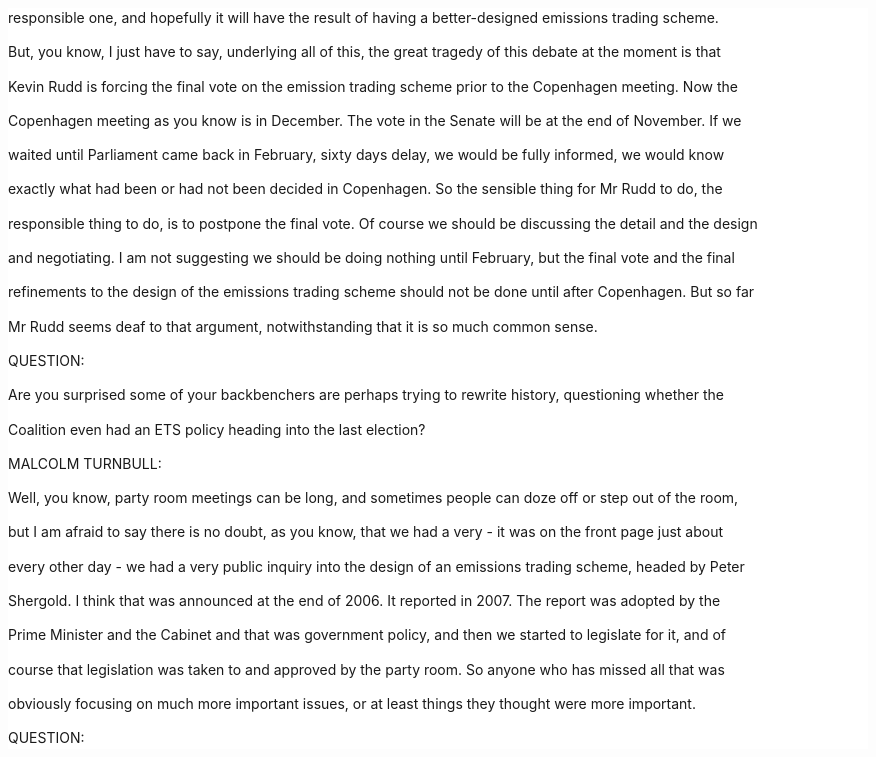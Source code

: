  responsible one, and hopefully it will have the result of having a better-designed emissions trading scheme.  

 But, you know, I just have to say, underlying all of this, the great tragedy of this debate at the moment is that 

 Kevin Rudd is forcing the final vote on the emission trading scheme prior to the Copenhagen meeting. Now the 

 Copenhagen meeting as you know is in December. The vote in the Senate will be at the end of November. If we 

 waited until Parliament came back in February, sixty days delay, we would be fully informed, we would know 

 exactly what had been or had not been decided in Copenhagen. So the sensible thing for Mr Rudd to do, the 

 responsible thing to do, is to postpone the final vote. Of course we should be discussing the detail and the design 

 and negotiating. I am not suggesting we should be doing nothing until February, but the final vote and the final 

 refinements to the design of the emissions trading scheme should not be done until after Copenhagen. But so far 

 Mr Rudd seems deaf to that argument, notwithstanding that it is so much common sense.  

 QUESTION:  

 Are you surprised some of your backbenchers are perhaps trying to rewrite history, questioning whether the 

 Coalition even had an ETS policy heading into the last election?  

 MALCOLM TURNBULL:  

 Well, you know, party room meetings can be long, and sometimes people can doze off or step out of the room, 

 but I am afraid to say there is no doubt, as you know, that we had a very - it was on the front page just about 

 every other day - we had a very public inquiry into the design of an emissions trading scheme, headed by Peter 

 Shergold. I think that was announced at the end of 2006. It reported in 2007. The report was adopted by the 

 Prime Minister and the Cabinet and that was government policy, and then we started to legislate for it, and of 

 course that legislation was taken to and approved by the party room. So anyone who has missed all that was 

 obviously focusing on much more important issues, or at least things they thought were more important.  

 QUESTION:  
